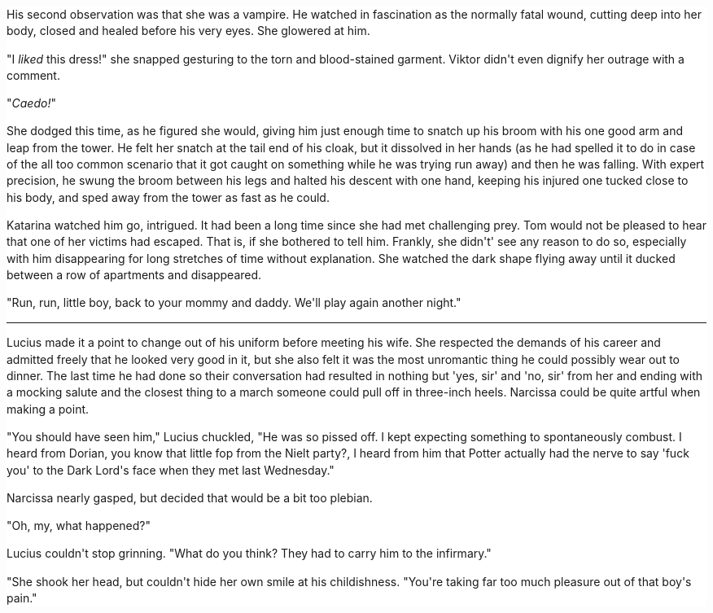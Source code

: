 His second observation was that she was a vampire. He watched in
fascination as the normally fatal wound, cutting deep into her body,
closed and healed before his very eyes. She glowered at him.

"I *liked* this dress!" she snapped gesturing to the torn and
blood-stained garment. Viktor didn't even dignify her outrage with a
comment.

"*Caedo!*"

She dodged this time, as he figured she would, giving him just enough
time to snatch up his broom with his one good arm and leap from the
tower. He felt her snatch at the tail end of his cloak, but it dissolved
in her hands (as he had spelled it to do in case of the all too common
scenario that it got caught on something while he was trying run away)
and then he was falling. With expert precision, he swung the broom
between his legs and halted his descent with one hand, keeping his
injured one tucked close to his body, and sped away from the tower as
fast as he could.

Katarina watched him go, intrigued. It had been a long time since she
had met challenging prey. Tom would not be pleased to hear that one of
her victims had escaped. That is, if she bothered to tell him. Frankly,
she didn't' see any reason to do so, especially with him disappearing
for long stretches of time without explanation. She watched the dark
shape flying away until it ducked between a row of apartments and
disappeared.

"Run, run, little boy, back to your mommy and daddy. We'll play again
another night."

---

Lucius made it a point to change out of his uniform before meeting his
wife. She respected the demands of his career and admitted freely that
he looked very good in it, but she also felt it was the most unromantic
thing he could possibly wear out to dinner. The last time he had done so
their conversation had resulted in nothing but 'yes, sir' and 'no, sir'
from her and ending with a mocking salute and the closest thing to a
march someone could pull off in three-inch heels. Narcissa could be
quite artful when making a point.

"You should have seen him," Lucius chuckled, "He was so pissed off. I
kept expecting something to spontaneously combust. I heard from Dorian,
you know that little fop from the Nielt party?, I heard from him that
Potter actually had the nerve to say 'fuck you' to the Dark Lord's face
when they met last Wednesday."

Narcissa nearly gasped, but decided that would be a bit too plebian.

"Oh, my, what happened?"

Lucius couldn't stop grinning. "What do you think? They had to carry him
to the infirmary."

"She shook her head, but couldn't hide her own smile at his
childishness. "You're taking far too much pleasure out of that boy's
pain."
